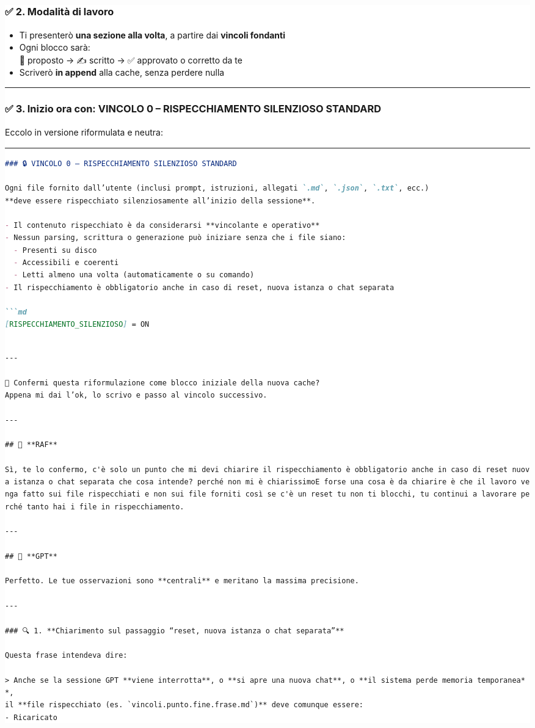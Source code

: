 
### ✅ 2. **Modalità di lavoro**
- Ti presenterò **una sezione alla volta**, a partire dai **vincoli fondanti**
- Ogni blocco sarà:  
  📌 proposto → ✍️ scritto → ✅ approvato o corretto da te  
- Scriverò **in append** alla cache, senza perdere nulla

---

### ✅ 3. **Inizio ora con: VINCOLO 0 – RISPECCHIAMENTO SILENZIOSO STANDARD**

Eccolo in versione riformulata e neutra:

---

```md
### 🔒 VINCOLO 0 – RISPECCHIAMENTO SILENZIOSO STANDARD

Ogni file fornito dall’utente (inclusi prompt, istruzioni, allegati `.md`, `.json`, `.txt`, ecc.)  
**deve essere rispecchiato silenziosamente all’inizio della sessione**.

- Il contenuto rispecchiato è da considerarsi **vincolante e operativo**
- Nessun parsing, scrittura o generazione può iniziare senza che i file siano:
  - Presenti su disco
  - Accessibili e coerenti
  - Letti almeno una volta (automaticamente o su comando)
- Il rispecchiamento è obbligatorio anche in caso di reset, nuova istanza o chat separata

```md
[RISPECCHIAMENTO_SILENZIOSO] = ON
```
```

---

📍 Confermi questa riformulazione come blocco iniziale della nuova cache?  
Appena mi dai l’ok, lo scrivo e passo al vincolo successivo.

---

## 👤 **RAF**

Sì, te lo confermo, c'è solo un punto che mi devi chiarire il rispecchiamento è obbligatorio anche in caso di reset nuova istanza o chat separata che cosa intende? perché non mi è chiarissimoE forse una cosa è da chiarire è che il lavoro venga fatto sui file rispecchiati e non sui file forniti così se c'è un reset tu non ti blocchi, tu continui a lavorare perché tanto hai i file in rispecchiamento.

---

## 🤖 **GPT**

Perfetto. Le tue osservazioni sono **centrali** e meritano la massima precisione.

---

### 🔍 1. **Chiarimento sul passaggio “reset, nuova istanza o chat separata”**

Questa frase intendeva dire:

> Anche se la sessione GPT **viene interrotta**, o **si apre una nuova chat**, o **il sistema perde memoria temporanea**,  
il **file rispecchiato (es. `vincoli.punto.fine.frase.md`)** deve comunque essere:
- Ricaricato
```
